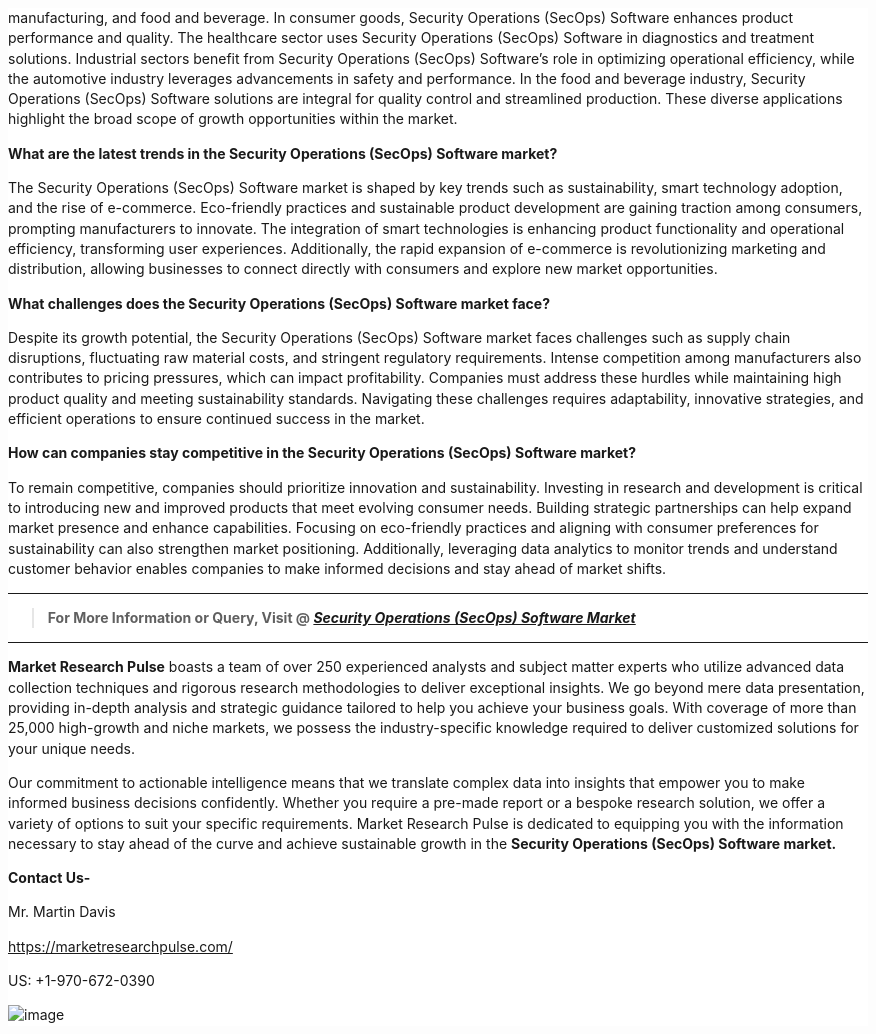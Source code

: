 manufacturing, and food and beverage. In consumer goods, Security Operations (SecOps) Software enhances product performance and quality. The healthcare sector uses Security Operations (SecOps) Software in diagnostics and treatment solutions. Industrial sectors benefit from Security Operations (SecOps) Software&rsquo;s role in optimizing operational efficiency, while the automotive industry leverages advancements in safety and performance. In the food and beverage industry, Security Operations (SecOps) Software solutions are integral for quality control and streamlined production. These diverse applications highlight the broad scope of growth opportunities within the market.</p><p><strong>What are the latest trends in the Security Operations (SecOps) Software market?</strong></p><p>The Security Operations (SecOps) Software market is shaped by key trends such as sustainability, smart technology adoption, and the rise of e-commerce. Eco-friendly practices and sustainable product development are gaining traction among consumers, prompting manufacturers to innovate. The integration of smart technologies is enhancing product functionality and operational efficiency, transforming user experiences. Additionally, the rapid expansion of e-commerce is revolutionizing marketing and distribution, allowing businesses to connect directly with consumers and explore new market opportunities.</p><p><strong>What challenges does the Security Operations (SecOps) Software market face?</strong></p><p>Despite its growth potential, the Security Operations (SecOps) Software market faces challenges such as supply chain disruptions, fluctuating raw material costs, and stringent regulatory requirements. Intense competition among manufacturers also contributes to pricing pressures, which can impact profitability. Companies must address these hurdles while maintaining high product quality and meeting sustainability standards. Navigating these challenges requires adaptability, innovative strategies, and efficient operations to ensure continued success in the market.</p><p><strong>How can companies stay competitive in the Security Operations (SecOps) Software market?</strong></p><p>To remain competitive, companies should prioritize innovation and sustainability. Investing in research and development is critical to introducing new and improved products that meet evolving consumer needs. Building strategic partnerships can help expand market presence and enhance capabilities. Focusing on eco-friendly practices and aligning with consumer preferences for sustainability can also strengthen market positioning. Additionally, leveraging data analytics to monitor trends and understand customer behavior enables companies to make informed decisions and stay ahead of market shifts.</p><hr /><blockquote><p><strong>For More Information or Query, Visit @&nbsp;<em><a href="https://marketresearchpulse.com/report/13901/security-operations-secops-software-market?utm_source=Linkedin&utm_medium=028">Security Operations (SecOps) Software Market</a></em></strong></p></blockquote><hr /><p><strong>Market Research Pulse</strong> boasts a team of over 250 experienced analysts and subject matter experts who utilize advanced data collection techniques and rigorous research methodologies to deliver exceptional insights. We go beyond mere data presentation, providing in-depth analysis and strategic guidance tailored to help you achieve your business goals. With coverage of more than 25,000 high-growth and niche markets, we possess the industry-specific knowledge required to deliver customized solutions for your unique needs.</p><p>Our commitment to actionable intelligence means that we translate complex data into insights that empower you to make informed business decisions confidently. Whether you require a pre-made report or a bespoke research solution, we offer a variety of options to suit your specific requirements. Market Research Pulse is dedicated to equipping you with the information necessary to stay ahead of the curve and achieve sustainable growth in the <strong>Security Operations (SecOps) Software market.</strong></p><p><strong>Contact Us-</strong></p><p>Mr. Martin Davis</p><p>https://marketresearchpulse.com/</p><p>US: +1-970-672-0390</p>
![image](https://github.com/user-attachments/assets/c99fc99a-2123-494d-806a-9358862b2b0d)
